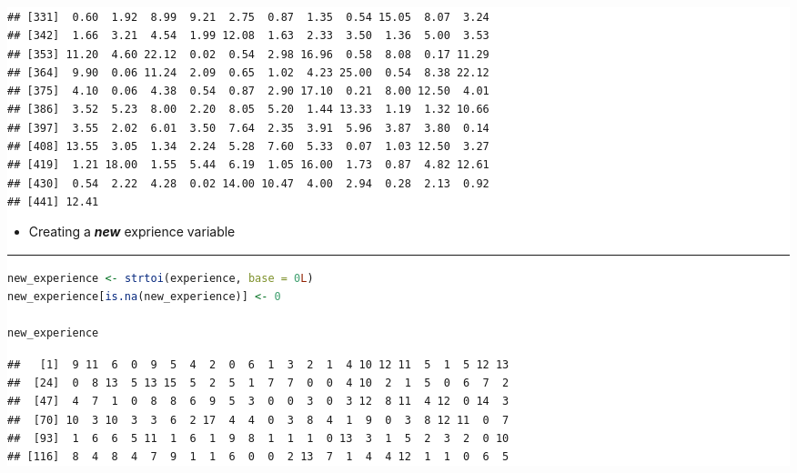    ## [331]  0.60  1.92  8.99  9.21  2.75  0.87  1.35  0.54 15.05  8.07  3.24
    ## [342]  1.66  3.21  4.54  1.99 12.08  1.63  2.33  3.50  1.36  5.00  3.53
    ## [353] 11.20  4.60 22.12  0.02  0.54  2.98 16.96  0.58  8.08  0.17 11.29
    ## [364]  9.90  0.06 11.24  2.09  0.65  1.02  4.23 25.00  0.54  8.38 22.12
    ## [375]  4.10  0.06  4.38  0.54  0.87  2.90 17.10  0.21  8.00 12.50  4.01
    ## [386]  3.52  5.23  8.00  2.20  8.05  5.20  1.44 13.33  1.19  1.32 10.66
    ## [397]  3.55  2.02  6.01  3.50  7.64  2.35  3.91  5.96  3.87  3.80  0.14
    ## [408] 13.55  3.05  1.34  2.24  5.28  7.60  5.33  0.07  1.03 12.50  3.27
    ## [419]  1.21 18.00  1.55  5.44  6.19  1.05 16.00  1.73  0.87  4.82 12.61
    ## [430]  0.54  2.22  4.28  0.02 14.00 10.47  4.00  2.94  0.28  2.13  0.92
    ## [441] 12.41

+ Creating a ***new*** exprience variable
-----------------------------------------

``` r
new_experience <- strtoi(experience, base = 0L)
new_experience[is.na(new_experience)] <- 0

new_experience
```

    ##   [1]  9 11  6  0  9  5  4  2  0  6  1  3  2  1  4 10 12 11  5  1  5 12 13
    ##  [24]  0  8 13  5 13 15  5  2  5  1  7  7  0  0  4 10  2  1  5  0  6  7  2
    ##  [47]  4  7  1  0  8  8  6  9  5  3  0  0  3  0  3 12  8 11  4 12  0 14  3
    ##  [70] 10  3 10  3  3  6  2 17  4  4  0  3  8  4  1  9  0  3  8 12 11  0  7
    ##  [93]  1  6  6  5 11  1  6  1  9  8  1  1  1  0 13  3  1  5  2  3  2  0 10
    ## [116]  8  4  8  4  7  9  1  1  6  0  0  2 13  7  1  4  4 12  1  1  0  6  5
